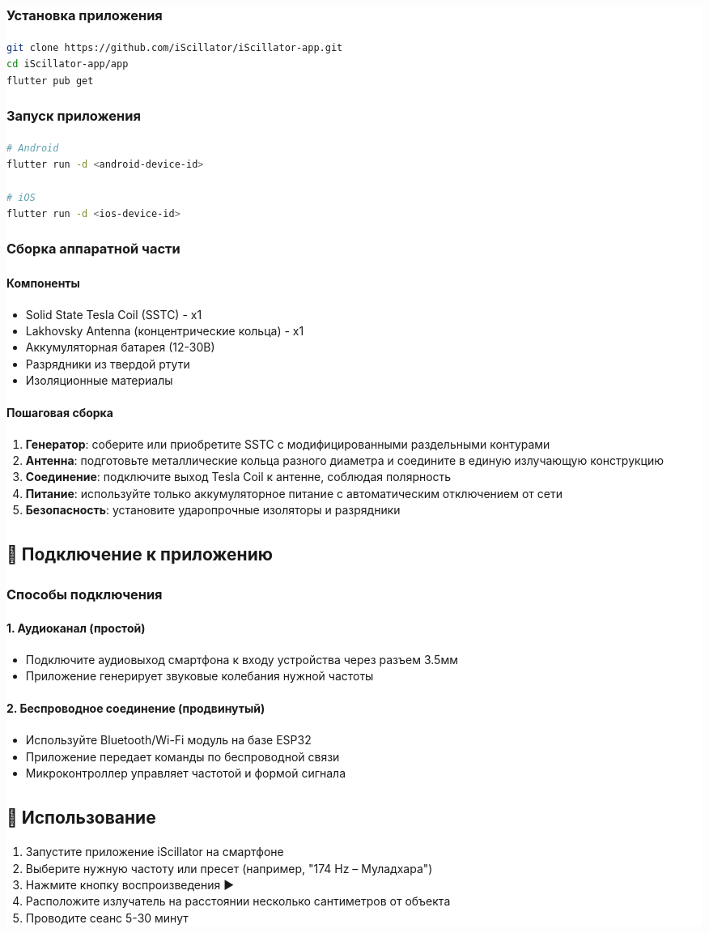 ### Установка приложения
```bash
git clone https://github.com/iScillator/iScillator-app.git
cd iScillator-app/app
flutter pub get
```

### Запуск приложения
```bash
# Android
flutter run -d <android-device-id>

# iOS
flutter run -d <ios-device-id>
```

### Сборка аппаратной части

#### Компоненты
- Solid State Tesla Coil (SSTC) - x1
- Lakhovsky Antenna (концентрические кольца) - x1
- Аккумуляторная батарея (12-30В)
- Разрядники из твердой ртути
- Изоляционные материалы

#### Пошаговая сборка
1. **Генератор**: соберите или приобретите SSTC с модифицированными раздельными контурами
2. **Антенна**: подготовьте металлические кольца разного диаметра и соедините в единую излучающую конструкцию
3. **Соединение**: подключите выход Tesla Coil к антенне, соблюдая полярность
4. **Питание**: используйте только аккумуляторное питание с автоматическим отключением от сети
5. **Безопасность**: установите ударопрочные изоляторы и разрядники

## 🔌 Подключение к приложению

### Способы подключения

#### 1. Аудиоканал (простой)
- Подключите аудиовыход смартфона к входу устройства через разъем 3.5мм
- Приложение генерирует звуковые колебания нужной частоты

#### 2. Беспроводное соединение (продвинутый)
- Используйте Bluetooth/Wi-Fi модуль на базе ESP32
- Приложение передает команды по беспроводной связи
- Микроконтроллер управляет частотой и формой сигнала

## 📱 Использование

1. Запустите приложение iScillator на смартфоне
2. Выберите нужную частоту или пресет (например, "174 Hz – Муладхара")
3. Нажмите кнопку воспроизведения ▶
4. Расположите излучатель на расстоянии несколько сантиметров от объекта
5. Проводите сеанс 5-30 минут
